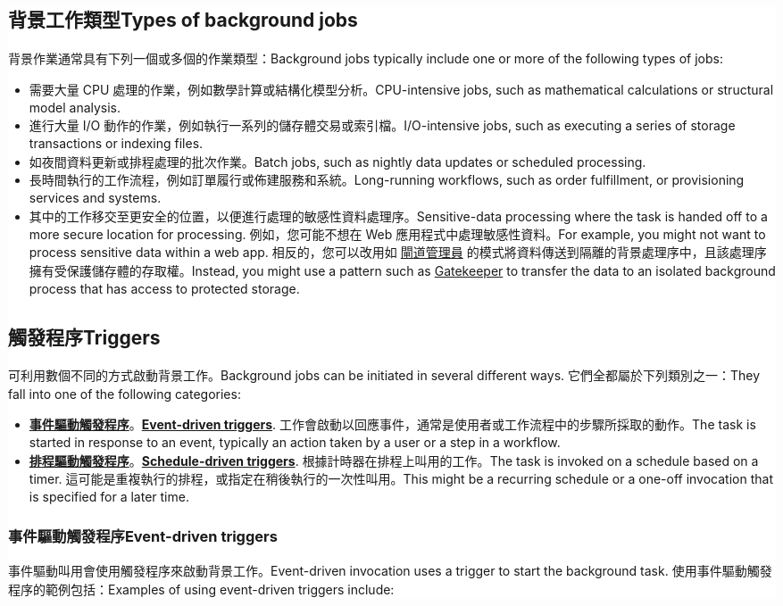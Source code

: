 ## <a name="types-of-background-jobs"></a><span data-ttu-id="0d9b2-113">背景工作類型</span><span class="sxs-lookup"><span data-stu-id="0d9b2-113">Types of background jobs</span></span>
<span data-ttu-id="0d9b2-114">背景作業通常具有下列一個或多個的作業類型：</span><span class="sxs-lookup"><span data-stu-id="0d9b2-114">Background jobs typically include one or more of the following types of jobs:</span></span>

* <span data-ttu-id="0d9b2-115">需要大量 CPU 處理的作業，例如數學計算或結構化模型分析。</span><span class="sxs-lookup"><span data-stu-id="0d9b2-115">CPU-intensive jobs, such as mathematical calculations or structural model analysis.</span></span>
* <span data-ttu-id="0d9b2-116">進行大量 I/O 動作的作業，例如執行一系列的儲存體交易或索引檔。</span><span class="sxs-lookup"><span data-stu-id="0d9b2-116">I/O-intensive jobs, such as executing a series of storage transactions or indexing files.</span></span>
* <span data-ttu-id="0d9b2-117">如夜間資料更新或排程處理的批次作業。</span><span class="sxs-lookup"><span data-stu-id="0d9b2-117">Batch jobs, such as nightly data updates or scheduled processing.</span></span>
* <span data-ttu-id="0d9b2-118">長時間執行的工作流程，例如訂單履行或佈建服務和系統。</span><span class="sxs-lookup"><span data-stu-id="0d9b2-118">Long-running workflows, such as order fulfillment, or provisioning services and systems.</span></span>
* <span data-ttu-id="0d9b2-119">其中的工作移交至更安全的位置，以便進行處理的敏感性資料處理序。</span><span class="sxs-lookup"><span data-stu-id="0d9b2-119">Sensitive-data processing where the task is handed off to a more secure location for processing.</span></span> <span data-ttu-id="0d9b2-120">例如，您可能不想在 Web 應用程式中處理敏感性資料。</span><span class="sxs-lookup"><span data-stu-id="0d9b2-120">For example, you might not want to process sensitive data within a web app.</span></span> <span data-ttu-id="0d9b2-121">相反的，您可以改用如 [閘道管理員](https://msdn.microsoft.com/library/dn589793.aspx) 的模式將資料傳送到隔離的背景處理序中，且該處理序擁有受保護儲存體的存取權。</span><span class="sxs-lookup"><span data-stu-id="0d9b2-121">Instead, you might use a pattern such as [Gatekeeper](https://msdn.microsoft.com/library/dn589793.aspx) to transfer the data to an isolated background process that has access to protected storage.</span></span>

## <a name="triggers"></a><span data-ttu-id="0d9b2-122">觸發程序</span><span class="sxs-lookup"><span data-stu-id="0d9b2-122">Triggers</span></span>
<span data-ttu-id="0d9b2-123">可利用數個不同的方式啟動背景工作。</span><span class="sxs-lookup"><span data-stu-id="0d9b2-123">Background jobs can be initiated in several different ways.</span></span> <span data-ttu-id="0d9b2-124">它們全都屬於下列類別之一：</span><span class="sxs-lookup"><span data-stu-id="0d9b2-124">They fall into one of the following categories:</span></span>

* <span data-ttu-id="0d9b2-125">[**事件驅動觸發程序**](#event-driven-triggers)。</span><span class="sxs-lookup"><span data-stu-id="0d9b2-125">[**Event-driven triggers**](#event-driven-triggers).</span></span> <span data-ttu-id="0d9b2-126">工作會啟動以回應事件，通常是使用者或工作流程中的步驟所採取的動作。</span><span class="sxs-lookup"><span data-stu-id="0d9b2-126">The task is started in response to an event, typically an action taken by a user or a step in a workflow.</span></span>
* <span data-ttu-id="0d9b2-127">[**排程驅動觸發程序**](#schedule-driven-triggers)。</span><span class="sxs-lookup"><span data-stu-id="0d9b2-127">[**Schedule-driven triggers**](#schedule-driven-triggers).</span></span> <span data-ttu-id="0d9b2-128">根據計時器在排程上叫用的工作。</span><span class="sxs-lookup"><span data-stu-id="0d9b2-128">The task is invoked on a schedule based on a timer.</span></span> <span data-ttu-id="0d9b2-129">這可能是重複執行的排程，或指定在稍後執行的一次性叫用。</span><span class="sxs-lookup"><span data-stu-id="0d9b2-129">This might be a recurring schedule or a one-off invocation that is specified for a later time.</span></span>

### <a name="event-driven-triggers"></a><span data-ttu-id="0d9b2-130">事件驅動觸發程序</span><span class="sxs-lookup"><span data-stu-id="0d9b2-130">Event-driven triggers</span></span>
<span data-ttu-id="0d9b2-131">事件驅動叫用會使用觸發程序來啟動背景工作。</span><span class="sxs-lookup"><span data-stu-id="0d9b2-131">Event-driven invocation uses a trigger to start the background task.</span></span> <span data-ttu-id="0d9b2-132">使用事件驅動觸發程序的範例包括：</span><span class="sxs-lookup"><span data-stu-id="0d9b2-132">Examples of using event-driven triggers include:</span></span>
